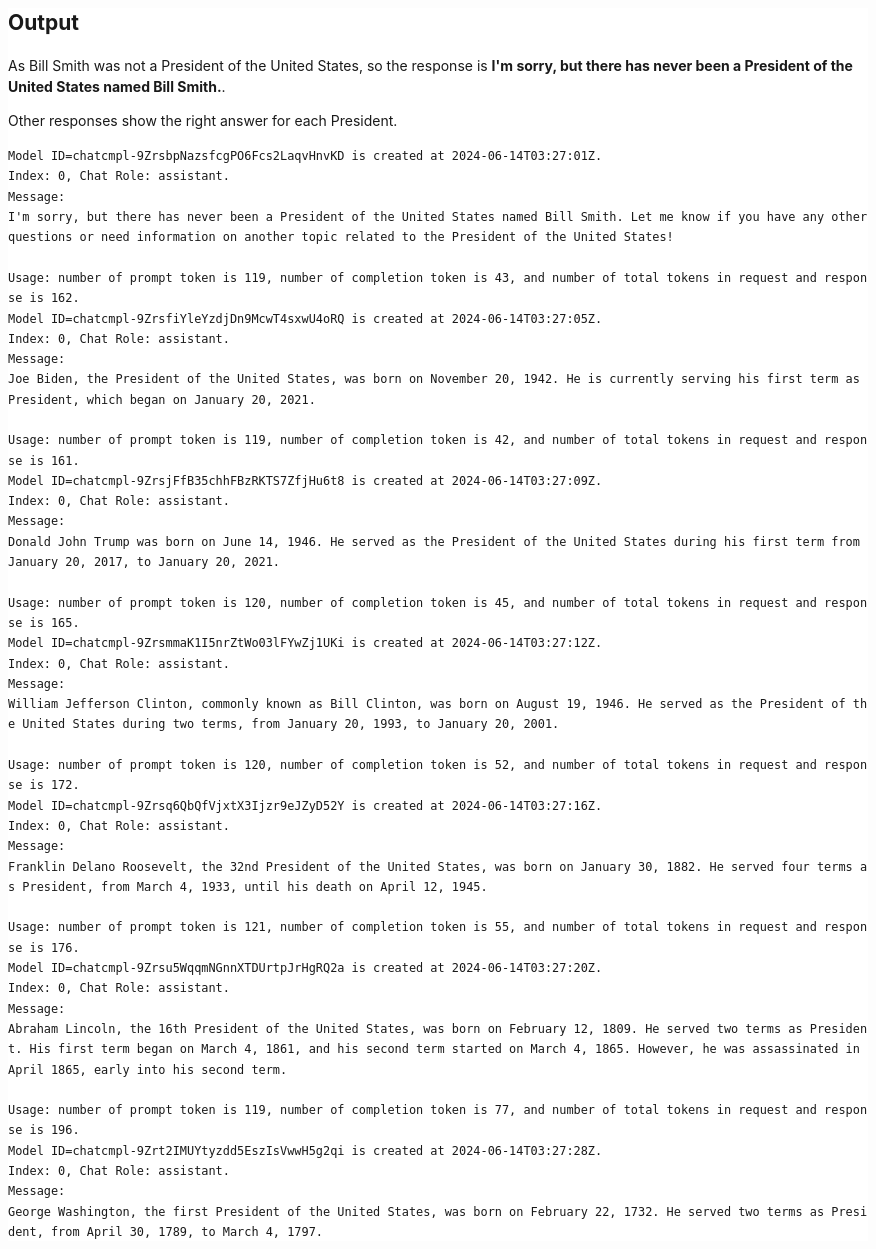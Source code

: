 ## Output

As Bill Smith was not a President of the United States, so the response is **I'm sorry, but there has never been a President of the United States named Bill Smith.**.

Other responses show the right answer for each President.

```
Model ID=chatcmpl-9ZrsbpNazsfcgPO6Fcs2LaqvHnvKD is created at 2024-06-14T03:27:01Z.
Index: 0, Chat Role: assistant.
Message:
I'm sorry, but there has never been a President of the United States named Bill Smith. Let me know if you have any other questions or need information on another topic related to the President of the United States!

Usage: number of prompt token is 119, number of completion token is 43, and number of total tokens in request and response is 162.
Model ID=chatcmpl-9ZrsfiYleYzdjDn9McwT4sxwU4oRQ is created at 2024-06-14T03:27:05Z.
Index: 0, Chat Role: assistant.
Message:
Joe Biden, the President of the United States, was born on November 20, 1942. He is currently serving his first term as President, which began on January 20, 2021.

Usage: number of prompt token is 119, number of completion token is 42, and number of total tokens in request and response is 161.
Model ID=chatcmpl-9ZrsjFfB35chhFBzRKTS7ZfjHu6t8 is created at 2024-06-14T03:27:09Z.
Index: 0, Chat Role: assistant.
Message:
Donald John Trump was born on June 14, 1946. He served as the President of the United States during his first term from January 20, 2017, to January 20, 2021.

Usage: number of prompt token is 120, number of completion token is 45, and number of total tokens in request and response is 165.
Model ID=chatcmpl-9ZrsmmaK1I5nrZtWo03lFYwZj1UKi is created at 2024-06-14T03:27:12Z.
Index: 0, Chat Role: assistant.
Message:
William Jefferson Clinton, commonly known as Bill Clinton, was born on August 19, 1946. He served as the President of the United States during two terms, from January 20, 1993, to January 20, 2001.

Usage: number of prompt token is 120, number of completion token is 52, and number of total tokens in request and response is 172.
Model ID=chatcmpl-9Zrsq6QbQfVjxtX3Ijzr9eJZyD52Y is created at 2024-06-14T03:27:16Z.
Index: 0, Chat Role: assistant.
Message:
Franklin Delano Roosevelt, the 32nd President of the United States, was born on January 30, 1882. He served four terms as President, from March 4, 1933, until his death on April 12, 1945.

Usage: number of prompt token is 121, number of completion token is 55, and number of total tokens in request and response is 176.
Model ID=chatcmpl-9Zrsu5WqqmNGnnXTDUrtpJrHgRQ2a is created at 2024-06-14T03:27:20Z.
Index: 0, Chat Role: assistant.
Message:
Abraham Lincoln, the 16th President of the United States, was born on February 12, 1809. He served two terms as President. His first term began on March 4, 1861, and his second term started on March 4, 1865. However, he was assassinated in April 1865, early into his second term.

Usage: number of prompt token is 119, number of completion token is 77, and number of total tokens in request and response is 196.
Model ID=chatcmpl-9Zrt2IMUYtyzdd5EszIsVwwH5g2qi is created at 2024-06-14T03:27:28Z.
Index: 0, Chat Role: assistant.
Message:
George Washington, the first President of the United States, was born on February 22, 1732. He served two terms as President, from April 30, 1789, to March 4, 1797.

```